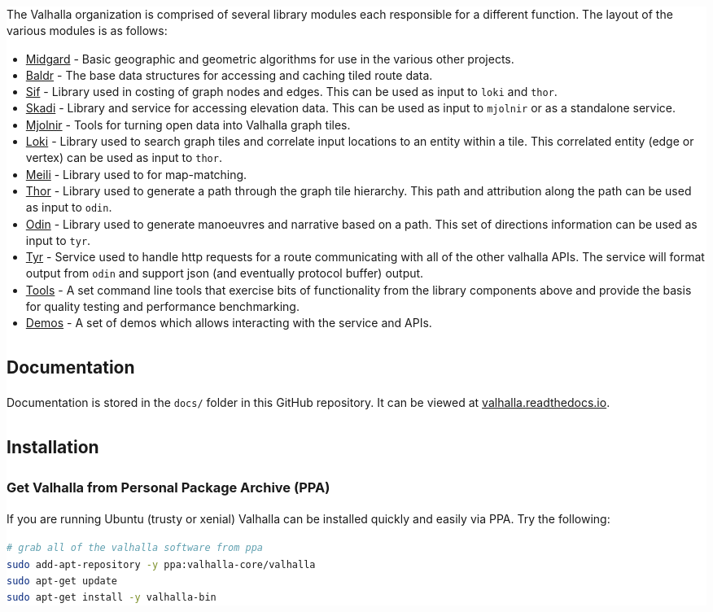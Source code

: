 The Valhalla organization is comprised of several library modules each responsible for a different function. The layout of the various modules is as follows:

- [Midgard](https://github.com/valhalla/valhalla/tree/master/valhalla/midgard) - Basic geographic and geometric algorithms for use in the various other projects.
- [Baldr](https://github.com/valhalla/valhalla/tree/master/valhalla/baldr) - The base data structures for accessing and caching tiled route data.
- [Sif](https://github.com/valhalla/valhalla/tree/master/valhalla/sif) - Library used in costing of graph nodes and edges. This can be used as input to `loki` and `thor`.
- [Skadi](https://github.com/valhalla/valhalla/tree/master/valhalla/skadi) - Library and service for accessing elevation data. This can be used as input to `mjolnir` or as a standalone service.
- [Mjolnir](https://github.com/valhalla/valhalla/tree/master/valhalla/mjolnir) - Tools for turning open data into Valhalla graph tiles.
- [Loki](https://github.com/valhalla/valhalla/tree/master/valhalla/loki) - Library used to search graph tiles and correlate input locations to an entity within a tile. This correlated entity (edge or vertex) can be used as input to `thor`.
- [Meili](https://github.com/valhalla/valhalla/tree/master/valhalla/meili) - Library used to for map-matching.
- [Thor](https://github.com/valhalla/valhalla/tree/master/valhalla/thor) - Library used to generate a path through the graph tile hierarchy.  This path and attribution along the path can be used as input to `odin`.
- [Odin](https://github.com/valhalla/valhalla/tree/master/valhalla/odin) - Library used to generate manoeuvres and narrative based on a path. This set of directions information can be used as input to `tyr`.
- [Tyr](https://github.com/valhalla/valhalla/tree/master/valhalla/tyr) - Service used to handle http requests for a route communicating with all of the other valhalla APIs. The service will format output from `odin` and support json (and eventually protocol buffer) output.
- [Tools](https://github.com/valhalla/valhalla/tree/master/src) - A set command line tools that exercise bits of functionality from the library components above and provide the basis for quality testing and performance benchmarking.
- [Demos](https://github.com/valhalla/demos) - A set of demos which allows interacting with the service and APIs.

## Documentation

Documentation is stored in the `docs/` folder in this GitHub repository. It can be viewed at [valhalla.readthedocs.io](https://valhalla.readthedocs.io/).

## Installation

### Get Valhalla from Personal Package Archive (PPA)

If you are running Ubuntu (trusty or xenial) Valhalla can be installed quickly and easily via PPA. Try the following:

```bash
# grab all of the valhalla software from ppa
sudo add-apt-repository -y ppa:valhalla-core/valhalla
sudo apt-get update
sudo apt-get install -y valhalla-bin
```
